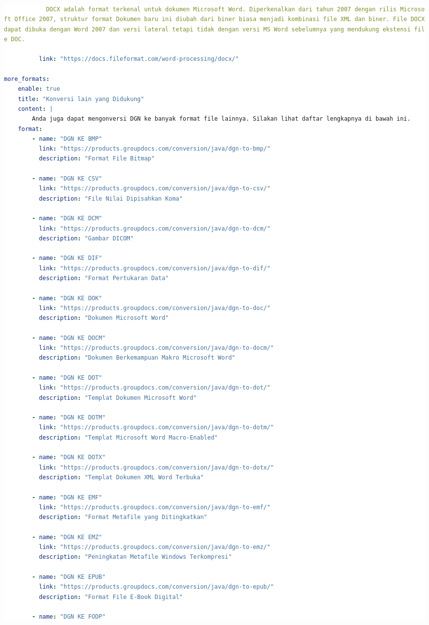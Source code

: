 ```yaml
            DOCX adalah format terkenal untuk dokumen Microsoft Word. Diperkenalkan dari tahun 2007 dengan rilis Microsoft Office 2007, struktur format Dokumen baru ini diubah dari biner biasa menjadi kombinasi file XML dan biner. File DOCX dapat dibuka dengan Word 2007 dan versi lateral tetapi tidak dengan versi MS Word sebelumnya yang mendukung ekstensi file DOC.

          link: "https://docs.fileformat.com/word-processing/docx/"

more_formats:
    enable: true
    title: "Konversi lain yang Didukung"
    content: |
        Anda juga dapat mengonversi DGN ke banyak format file lainnya. Silakan lihat daftar lengkapnya di bawah ini.
    format: 
        - name: "DGN KE BMP"
          link: "https://products.groupdocs.com/conversion/java/dgn-to-bmp/"
          description: "Format File Bitmap"

        - name: "DGN KE CSV"
          link: "https://products.groupdocs.com/conversion/java/dgn-to-csv/"
          description: "File Nilai Dipisahkan Koma"

        - name: "DGN KE DCM"
          link: "https://products.groupdocs.com/conversion/java/dgn-to-dcm/"
          description: "Gambar DICOM"

        - name: "DGN KE DIF"
          link: "https://products.groupdocs.com/conversion/java/dgn-to-dif/"
          description: "Format Pertukaran Data"

        - name: "DGN KE DOK"
          link: "https://products.groupdocs.com/conversion/java/dgn-to-doc/"
          description: "Dokumen Microsoft Word"

        - name: "DGN KE DOCM"
          link: "https://products.groupdocs.com/conversion/java/dgn-to-docm/"
          description: "Dokumen Berkemampuan Makro Microsoft Word"

        - name: "DGN KE DOT"
          link: "https://products.groupdocs.com/conversion/java/dgn-to-dot/"
          description: "Templat Dokumen Microsoft Word"

        - name: "DGN KE DOTM"
          link: "https://products.groupdocs.com/conversion/java/dgn-to-dotm/"
          description: "Templat Microsoft Word Macro-Enabled"

        - name: "DGN KE DOTX"
          link: "https://products.groupdocs.com/conversion/java/dgn-to-dotx/"
          description: "Templat Dokumen XML Word Terbuka"

        - name: "DGN KE EMF"
          link: "https://products.groupdocs.com/conversion/java/dgn-to-emf/"
          description: "Format Metafile yang Ditingkatkan"

        - name: "DGN KE EMZ"
          link: "https://products.groupdocs.com/conversion/java/dgn-to-emz/"
          description: "Peningkatan Metafile Windows Terkompresi"

        - name: "DGN KE EPUB"
          link: "https://products.groupdocs.com/conversion/java/dgn-to-epub/"
          description: "Format File E-Book Digital"

        - name: "DGN KE FODP"
```